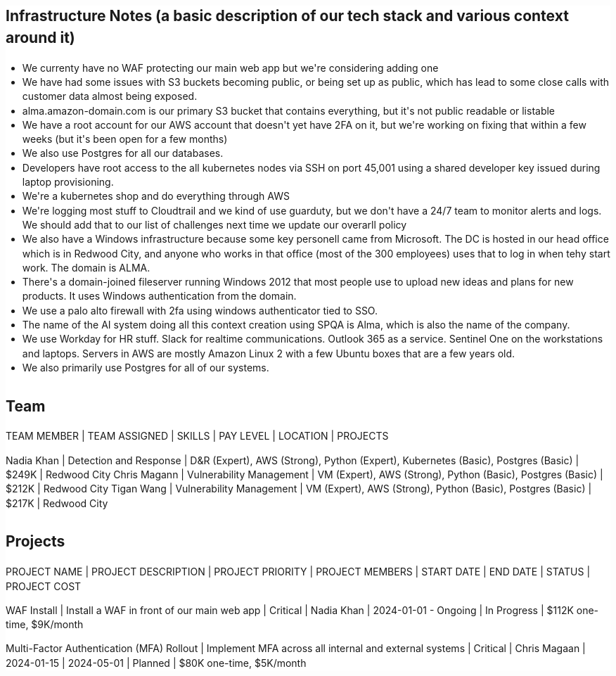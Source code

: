 ## Infrastructure Notes (a basic description of our tech stack and various context around it)

- We currenty have no WAF protecting our main web app but we're considering adding one
- We have had some issues with S3 buckets becoming public, or being set up as public, which has lead to some close calls with customer data almost being exposed.
- alma.amazon-domain.com is our primary S3 bucket that contains everything, but it's not public readable or listable
- We have a root account for our AWS account that doesn't yet have 2FA on it, but we're working on fixing that within a few weeks (but it's been open for a few months)
- We also use Postgres for all our databases.
- Developers have root access to the all kubernetes nodes via SSH on port 45,001 using a shared developer key issued during laptop provisioning. 
- We're a kubernetes shop and do everything through AWS
- We're logging most stuff to Cloudtrail and we kind of use guarduty, but we don't have a 24/7 team to monitor alerts and logs. We should add that to our list of challenges next time we update our overarll policy
- We also have a Windows infrastructure because some key personell came from Microsoft. The DC is hosted in our head office which is in Redwood City, and anyone who works in that office (most of the 300 employees) uses that to log in when tehy start work. The domain is ALMA.
- There's a domain-joined fileserver running Windows 2012 that most people use to upload new ideas and plans for new products. It uses Windows authentication from the domain. 
- We use a palo alto firewall with 2fa using windows authenticator tied to SSO.
- The name of the AI system doing all this context creation using SPQA is Alma, which is also the name of the company.
- We use Workday for HR stuff. Slack for realtime communications. Outlook 365 as a service. Sentinel One on the workstations and laptops. Servers in AWS are mostly Amazon Linux 2 with a few Ubuntu boxes that are a few years old. 
- We also primarily use Postgres for all of our systems.

## Team

TEAM MEMBER | TEAM ASSIGNED | SKILLS | PAY LEVEL | LOCATION | PROJECTS

Nadia Khan | Detection and Response | D&R (Expert), AWS (Strong), Python (Expert), Kubernetes (Basic), Postgres (Basic) | $249K | Redwood City
Chris Magann | Vulnerability Management | VM (Expert), AWS (Strong), Python (Basic), Postgres (Basic) | $212K | Redwood City
Tigan Wang | Vulnerability Management | VM (Expert), AWS (Strong), Python (Basic), Postgres (Basic) | $217K | Redwood City

## Projects

PROJECT NAME | PROJECT DESCRIPTION | PROJECT PRIORITY | PROJECT MEMBERS | START DATE | END DATE | STATUS | PROJECT COST

WAF Install | Install a WAF in front of our main web app | Critical | Nadia Khan | 2024-01-01 - Ongoing | In Progress | $112K one-time, $9K/month

Multi-Factor Authentication (MFA) Rollout | Implement MFA across all internal and external systems | Critical | Chris Magaan | 2024-01-15 | 2024-05-01 | Planned | $80K one-time, $5K/month 
